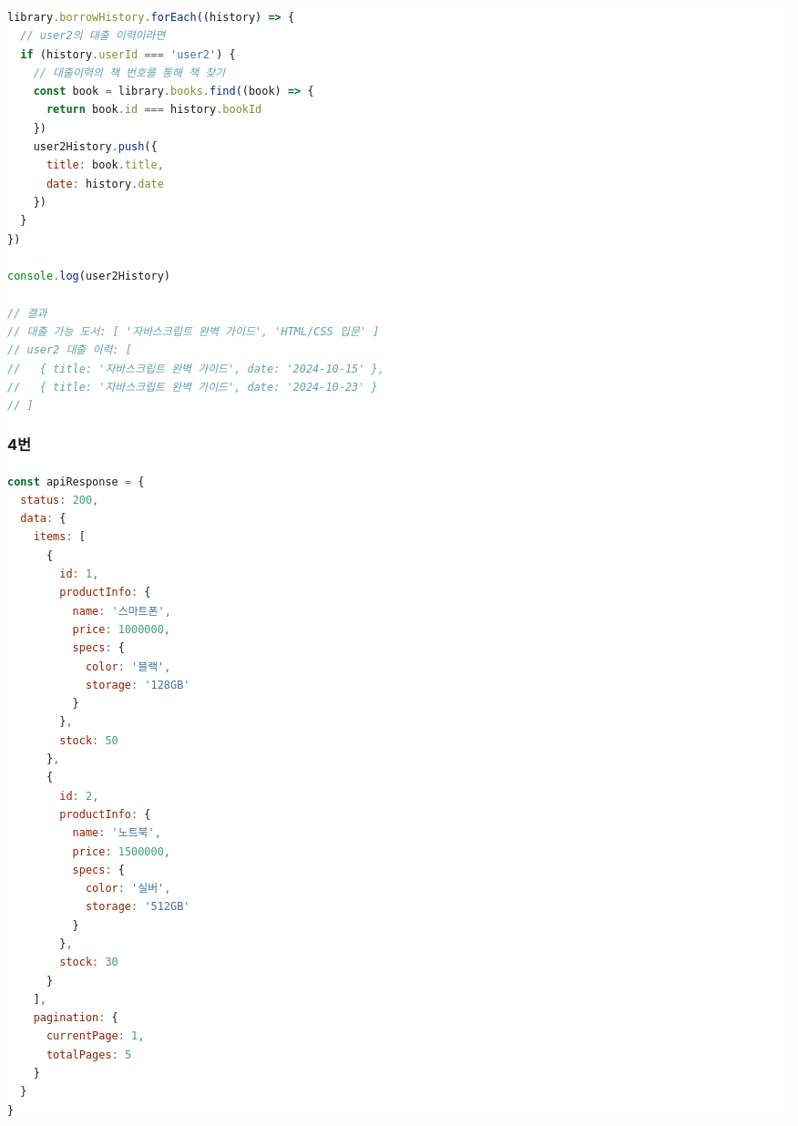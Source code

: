 ```javascript
library.borrowHistory.forEach((history) => {
  // user2의 대출 이력이라면
  if (history.userId === 'user2') {
    // 대출이력의 책 번호를 통해 책 찾기
    const book = library.books.find((book) => {
      return book.id === history.bookId
    })
    user2History.push({
      title: book.title,
      date: history.date
    })
  }
})

console.log(user2History)

// 결과
// 대출 가능 도서: [ '자바스크립트 완벽 가이드', 'HTML/CSS 입문' ]
// user2 대출 이력: [
//   { title: '자바스크립트 완벽 가이드', date: '2024-10-15' },
//   { title: '자바스크립트 완벽 가이드', date: '2024-10-23' }
// ]
```

### 4번

```javascript
const apiResponse = {
  status: 200,
  data: {
    items: [
      {
        id: 1,
        productInfo: {
          name: '스마트폰',
          price: 1000000,
          specs: {
            color: '블랙',
            storage: '128GB'
          }
        },
        stock: 50
      },
      {
        id: 2,
        productInfo: {
          name: '노트북',
          price: 1500000,
          specs: {
            color: '실버',
            storage: '512GB'
          }
        },
        stock: 30
      }
    ],
    pagination: {
      currentPage: 1,
      totalPages: 5
    }
  }
}

```